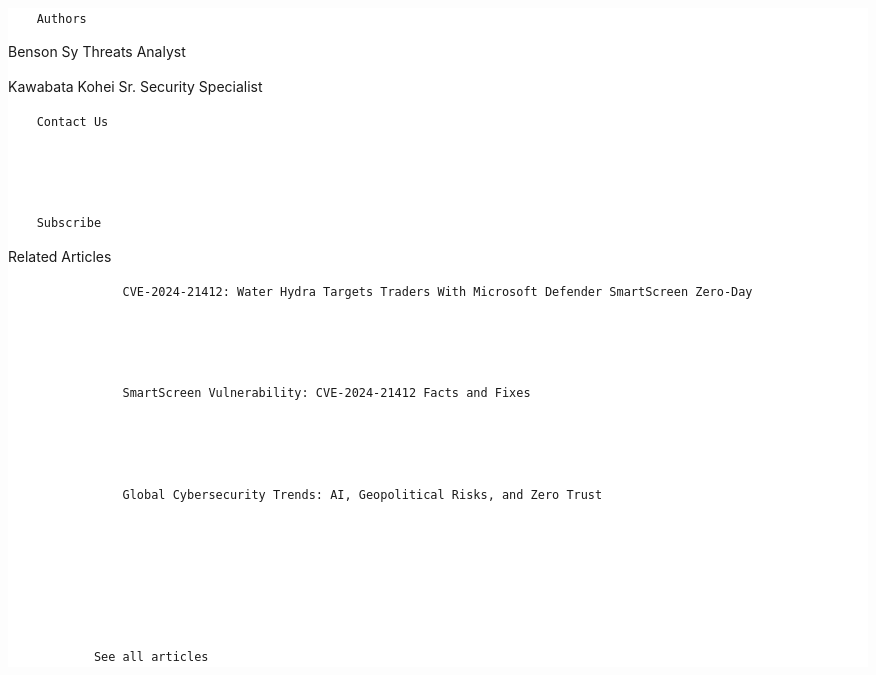 



	
		Authors
	





Benson Sy
Threats Analyst




Kawabata Kohei
Sr. Security Specialist





		Contact Us
	



		Subscribe
	






Related Articles



					CVE-2024-21412: Water Hydra Targets Traders With Microsoft Defender SmartScreen Zero-Day
				



					SmartScreen Vulnerability: CVE-2024-21412 Facts and Fixes
				



					Global Cybersecurity Trends: AI, Geopolitical Risks, and Zero Trust
				






				See all articles
			





















